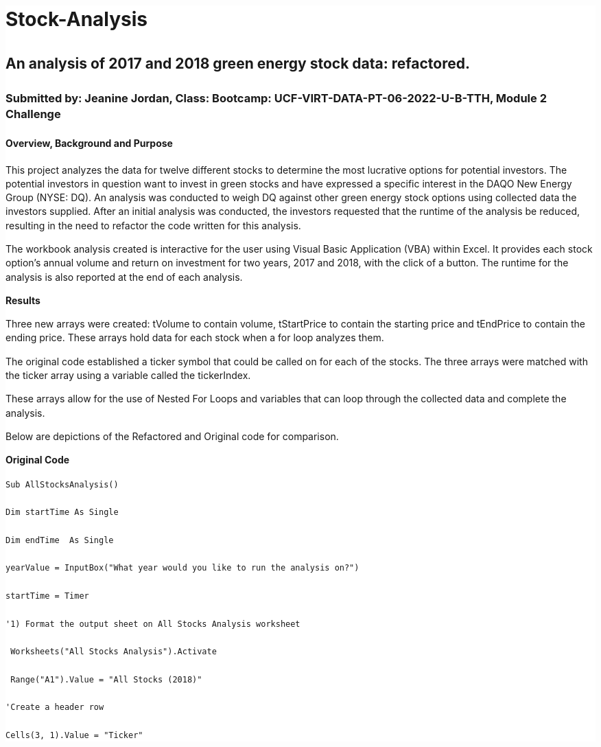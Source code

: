 # Stock-Analysis

## An analysis of 2017 and 2018 green energy stock data: refactored. 

### Submitted by: Jeanine Jordan, Class: Bootcamp: UCF-VIRT-DATA-PT-06-2022-U-B-TTH, Module 2 Challenge

#### Overview, Background and Purpose

This project analyzes the data for twelve different stocks to determine the most lucrative options for potential investors. The potential investors in question want to invest in green stocks and have expressed a specific interest in the DAQO New Energy Group (NYSE: DQ). An analysis was conducted to weigh DQ against other green energy stock options using collected data the investors supplied. After an initial analysis was conducted, the investors requested that the runtime of the analysis be reduced, resulting in the need to refactor the code written for this analysis.  

The workbook analysis created is interactive for the user using Visual Basic Application (VBA) within Excel. It provides each stock option’s annual volume and return on investment for two years, 2017 and 2018, with the click of a button. The runtime for the analysis is also reported at the end of each analysis. 

**Results**

Three new arrays were created: tVolume to contain volume, tStartPrice to contain the starting price and tEndPrice to contain the ending price. These arrays hold data for each stock when a for loop analyzes them.  

The original code established a ticker symbol that could be called on for each of the stocks. The three arrays were matched with the ticker array using a variable called the tickerIndex. 

These arrays allow for the use of Nested For Loops and variables that can loop through the collected data and complete the analysis.

Below are depictions of the Refactored and Original code for comparison. 

**Original Code**

    Sub AllStocksAnalysis()

    Dim startTime As Single
    
    Dim endTime  As Single
    
    yearValue = InputBox("What year would you like to run the analysis on?")
    
    startTime = Timer

    '1) Format the output sheet on All Stocks Analysis worksheet
   
     Worksheets("All Stocks Analysis").Activate
    
     Range("A1").Value = "All Stocks (2018)"
   
    'Create a header row
   
    Cells(3, 1).Value = "Ticker"
   